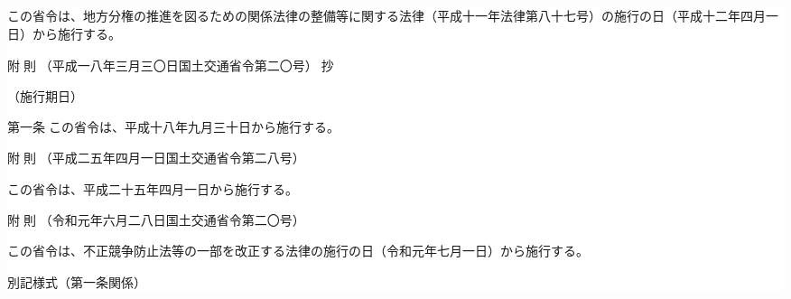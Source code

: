 この省令は、地方分権の推進を図るための関係法律の整備等に関する法律（平成十一年法律第八十七号）の施行の日（平成十二年四月一日）から施行する。

附 則 （平成一八年三月三〇日国土交通省令第二〇号） 抄

（施行期日）

第一条 この省令は、平成十八年九月三十日から施行する。

附 則 （平成二五年四月一日国土交通省令第二八号）

この省令は、平成二十五年四月一日から施行する。

附 則 （令和元年六月二八日国土交通省令第二〇号）

この省令は、不正競争防止法等の一部を改正する法律の施行の日（令和元年七月一日）から施行する。

別記様式（第一条関係）

[](/./pict/H10F04201000024_1907161507_001.pdf)
